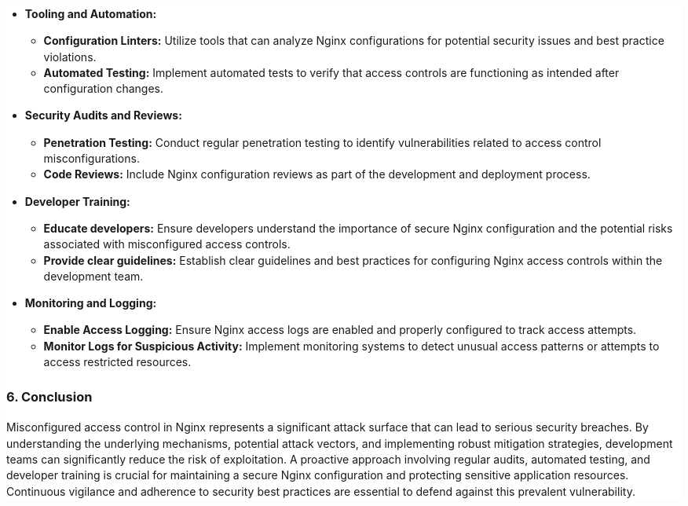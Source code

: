 * **Tooling and Automation:**
    * **Configuration Linters:** Utilize tools that can analyze Nginx configurations for potential security issues and best practice violations.
    * **Automated Testing:** Implement automated tests to verify that access controls are functioning as intended after configuration changes.

* **Security Audits and Reviews:**
    * **Penetration Testing:** Conduct regular penetration testing to identify vulnerabilities related to access control misconfigurations.
    * **Code Reviews:**  Include Nginx configuration reviews as part of the development and deployment process.

* **Developer Training:**
    * **Educate developers:** Ensure developers understand the importance of secure Nginx configuration and the potential risks associated with misconfigured access controls.
    * **Provide clear guidelines:**  Establish clear guidelines and best practices for configuring Nginx access controls within the development team.

* **Monitoring and Logging:**
    * **Enable Access Logging:** Ensure Nginx access logs are enabled and properly configured to track access attempts.
    * **Monitor Logs for Suspicious Activity:**  Implement monitoring systems to detect unusual access patterns or attempts to access restricted resources.

### 6. Conclusion

Misconfigured access control in Nginx represents a significant attack surface that can lead to serious security breaches. By understanding the underlying mechanisms, potential attack vectors, and implementing robust mitigation strategies, development teams can significantly reduce the risk of exploitation. A proactive approach involving regular audits, automated testing, and developer training is crucial for maintaining a secure Nginx configuration and protecting sensitive application resources. Continuous vigilance and adherence to security best practices are essential to defend against this prevalent vulnerability.